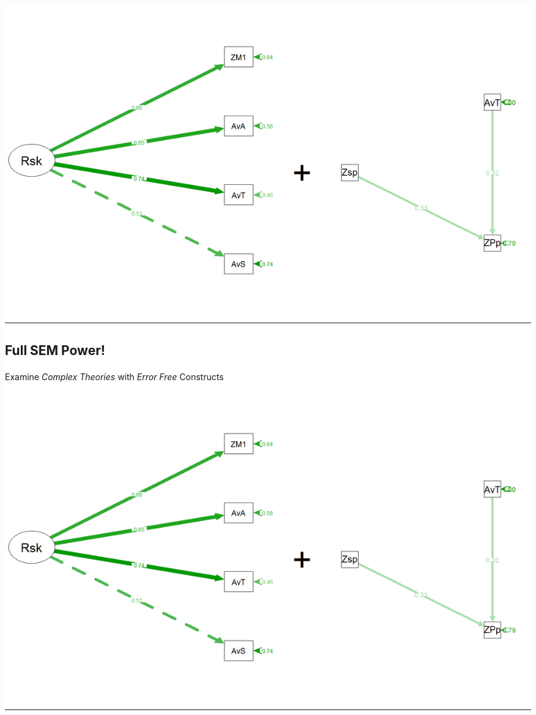 <img height='500' src='SEM_vis/CFA_PM.png'>
</div>

---

## Full SEM Power!

Examine *Complex Theories*
with *Error Free* Constructs

<div align="center">
<img height='500' src='SEM_vis/CFA_PM.png'>
</div>

---
